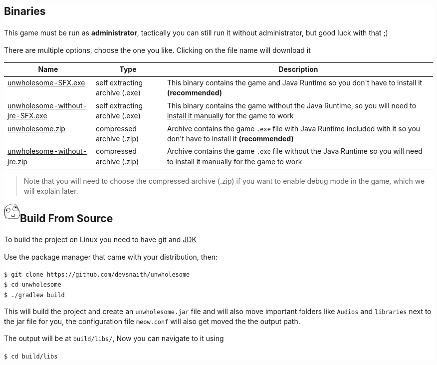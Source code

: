 ## Binaries

This game must be run as **administrator**, tactically you can still run it without administrator, but good luck with that ;)

There are multiple options, choose the one you like. Clicking on the file name will download it

| Name                                                                                                                                       | Type                           | Description                                                                                                                                                                  |
|--------------------------------------------------------------------------------------------------------------------------------------------|--------------------------------|------------------------------------------------------------------------------------------------------------------------------------------------------------------------------|
| [unwholesome-SFX.exe](https://github.com/devsnaith/unwholesome/releases/download/v0.1.0/unwholesome-0.1.0-SFX.exe)                         | self extracting archive (.exe) | This binary contains the game and Java Runtime so you don't have to install it **(recommended)**                                                                             |
| [unwholesome-without-jre-SFX.exe](https://github.com/devsnaith/unwholesome/releases/download/v0.1.0/unwholesome-without-jre-0.1.0-SFX.exe) | self extracting archive (.exe) | This binary contains the game without the Java Runtime, so you will need to [install it manually](https://www.java.com/en/download/manual.jsp) for the game to work          |
| [unwholesome.zip](https://github.com/devsnaith/unwholesome/releases/download/v0.1.0/unwholesome-0.1.0.zip)                                 | compressed archive (.zip)      | Archive contains the game ``.exe`` file with Java Runtime included with it so you don't have to install it **(recommended)**                                                 |
| [unwholesome-without-jre.zip](https://github.com/devsnaith/unwholesome/releases/download/v0.1.0/unwholesome-without-jre.zip)               | compressed archive (.zip)      | Archive contains the game ``.exe`` file without the Java Runtime so you will need to [install it manually](https://www.java.com/en/download/manual.jsp) for the game to work |

> Note that you will need to choose the compressed archive (.zip) if you want to enable debug mode in the game, which we will explain later.

<img src="./docs/images/characters/player0.png" alt="" align="left" width="32px" height="32px">

## Build From Source

To build the project on Linux you need to have [git](https://git-scm.com/book/en/v2/Getting-Started-Installing-Git) and [JDK](https://docs.oracle.com/en/java/javase/22/install/installation-jdk-linux-platforms.html)

Use the package manager that came with your distribution, then:

```
$ git clone https://github.com/devsnaith/unwholesome
$ cd unwholesome
$ ./gradlew build
```

This will build the project and create an ``unwholesome.jar`` file and will also move important folders like ``Audios`` and ``libraries`` next to the jar file for you, the configuration file ``meow.conf`` will also get moved the the output path.


The output will be at ``build/libs/``, Now you can navigate to it using

```
$ cd build/libs
```
